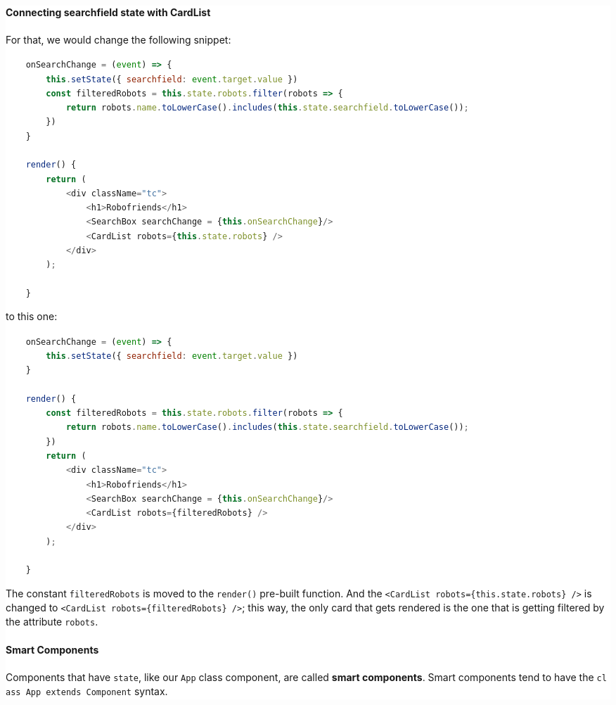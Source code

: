 #### Connecting searchfield state with CardList

For that, we would change the following snippet:

```js
    onSearchChange = (event) => {
        this.setState({ searchfield: event.target.value })
        const filteredRobots = this.state.robots.filter(robots => {
            return robots.name.toLowerCase().includes(this.state.searchfield.toLowerCase());
        })
    }

    render() {
        return (
            <div className="tc">
                <h1>Robofriends</h1>
                <SearchBox searchChange = {this.onSearchChange}/>
                <CardList robots={this.state.robots} />
            </div>
        );
    
    }
```

to this one:

```js
    onSearchChange = (event) => {
        this.setState({ searchfield: event.target.value })
    }

    render() {
        const filteredRobots = this.state.robots.filter(robots => {
            return robots.name.toLowerCase().includes(this.state.searchfield.toLowerCase());
        })
        return (
            <div className="tc">
                <h1>Robofriends</h1>
                <SearchBox searchChange = {this.onSearchChange}/>
                <CardList robots={filteredRobots} />
            </div>
        );
    
    }
```

The constant ```filteredRobots``` is moved to the ```render()``` pre-built function. And the ```<CardList robots={this.state.robots} />``` is changed to ```<CardList robots={filteredRobots} />```; this way, the only card that gets rendered is the one that is getting filtered by the attribute ```robots```.


#### Smart Components

Components that have ```state```, like our ```App``` class component, are called **smart components**. Smart components tend to have the ```class App extends Component``` syntax. 

